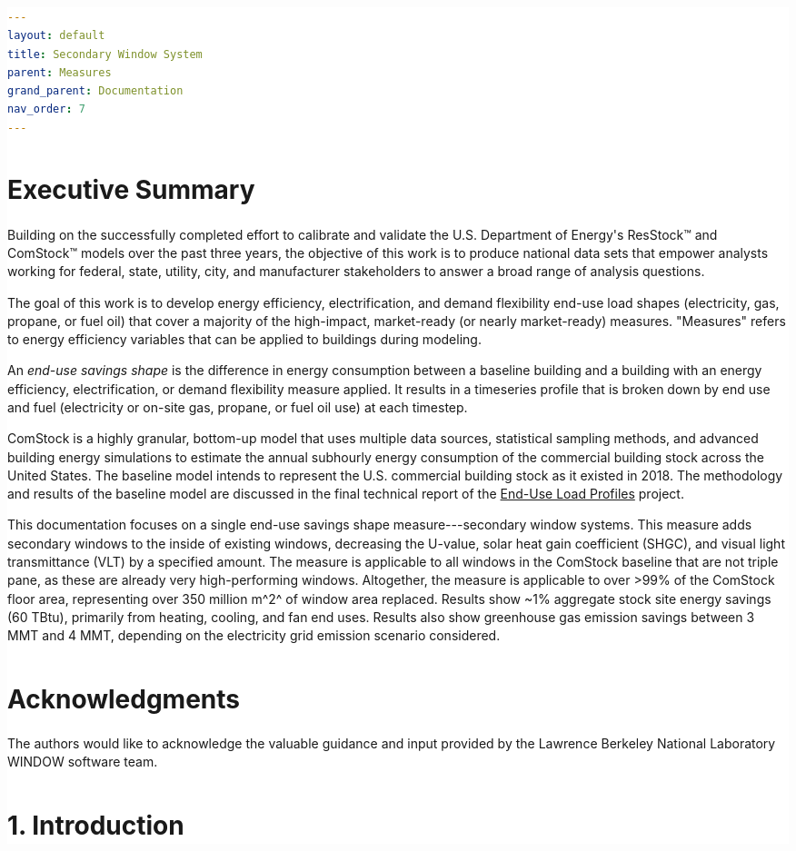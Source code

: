 ```yaml
---
layout: default
title: Secondary Window System
parent: Measures
grand_parent: Documentation
nav_order: 7
---
```



# Executive Summary

Building on the successfully completed effort to calibrate and validate the U.S. Department of Energy's ResStock™ and ComStock™ models over the past three years, the objective of this work is to produce national data sets that empower analysts working for federal, state, utility, city, and manufacturer stakeholders to answer a broad range of analysis questions.

The goal of this work is to develop energy efficiency, electrification, and demand flexibility end-use load shapes (electricity, gas, propane, or fuel oil) that cover a majority of the high-impact, market-ready (or nearly market-ready) measures. "Measures" refers to energy efficiency variables that can be applied to buildings during modeling.

An *end-use savings shape* is the difference in energy consumption between a baseline building and a building with an energy efficiency, electrification, or demand flexibility measure applied. It results in a timeseries profile that is broken down by end use and fuel (electricity or on-site gas, propane, or fuel oil use) at each timestep.

ComStock is a highly granular, bottom-up model that uses multiple data sources, statistical sampling methods, and advanced building energy simulations to estimate the annual subhourly energy consumption of the commercial building stock across the United States. The baseline model intends to represent the U.S. commercial building stock as it existed in 2018. The methodology and results of the baseline model are discussed in the final technical report of the [End-Use Load Profiles](https://www.nrel.gov/buildings/end-use-load-profiles.html) project.

This documentation focuses on a single end-use savings shape measure---secondary window systems. This measure adds secondary windows to the inside of existing windows, decreasing the U-value, solar heat gain coefficient (SHGC), and visual light transmittance (VLT) by a specified amount. The measure is applicable to all windows in the ComStock baseline that are not triple pane, as these are already very high-performing windows. Altogether, the measure is applicable to over \>99% of the ComStock floor area, representing over 350 million m^2^ of window area replaced. Results show \~1% aggregate stock site energy savings (60 TBtu), primarily from heating, cooling, and fan end uses. Results also show greenhouse gas emission savings between 3 MMT and 4 MMT, depending on the electricity grid emission scenario considered.

# Acknowledgments

The authors would like to acknowledge the valuable guidance and input provided by the Lawrence Berkeley National Laboratory WINDOW software team.


# 1.  Introduction
